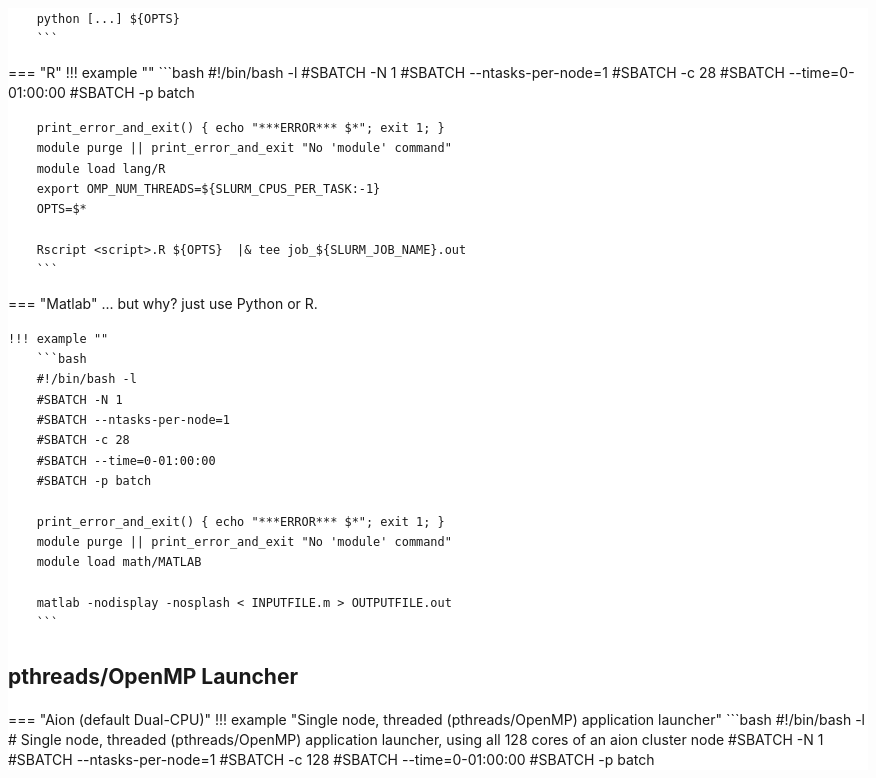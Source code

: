         python [...] ${OPTS}
        ```

=== "R"
    !!! example ""
        ```bash
        #!/bin/bash -l
        #SBATCH -N 1
        #SBATCH --ntasks-per-node=1
        #SBATCH -c 28
        #SBATCH --time=0-01:00:00
        #SBATCH -p batch

        print_error_and_exit() { echo "***ERROR*** $*"; exit 1; }
        module purge || print_error_and_exit "No 'module' command"
        module load lang/R
        export OMP_NUM_THREADS=${SLURM_CPUS_PER_TASK:-1}
        OPTS=$*

        Rscript <script>.R ${OPTS}  |& tee job_${SLURM_JOB_NAME}.out
        ```

=== "Matlab"
    ... but why? just use Python or R.

    !!! example ""
        ```bash
        #!/bin/bash -l
        #SBATCH -N 1
        #SBATCH --ntasks-per-node=1
        #SBATCH -c 28
        #SBATCH --time=0-01:00:00
        #SBATCH -p batch

        print_error_and_exit() { echo "***ERROR*** $*"; exit 1; }
        module purge || print_error_and_exit "No 'module' command"
        module load math/MATLAB

        matlab -nodisplay -nosplash < INPUTFILE.m > OUTPUTFILE.out
        ```

## pthreads/OpenMP Launcher

=== "Aion (default Dual-CPU)"
    !!! example "Single node, threaded (pthreads/OpenMP) application launcher"
        ```bash
        #!/bin/bash -l
        # Single node, threaded (pthreads/OpenMP) application launcher, using all 128 cores of an aion cluster node
        #SBATCH -N 1
        #SBATCH --ntasks-per-node=1
        #SBATCH -c 128
        #SBATCH --time=0-01:00:00
        #SBATCH -p batch
